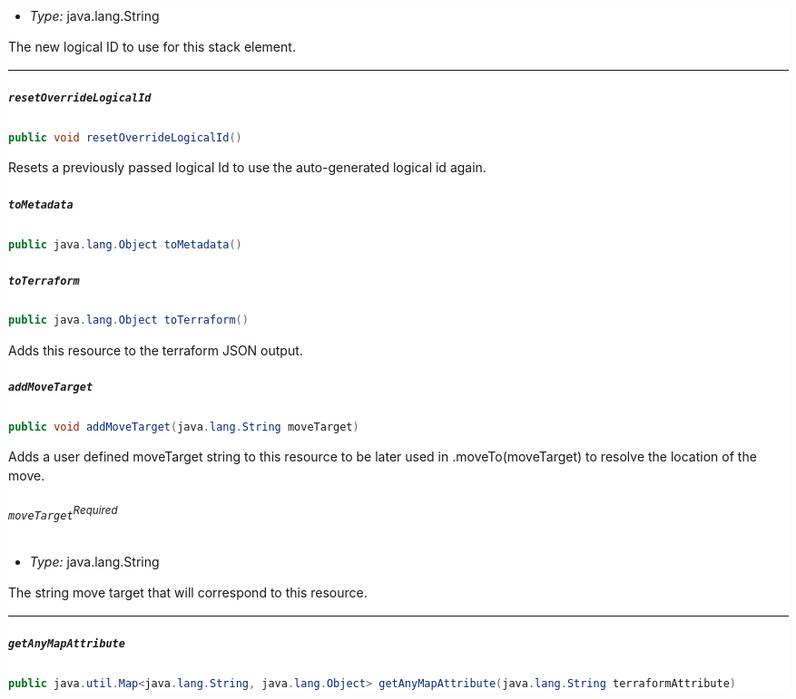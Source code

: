 - *Type:* java.lang.String

The new logical ID to use for this stack element.

---

##### `resetOverrideLogicalId` <a name="resetOverrideLogicalId" id="@cdktf/provider-boundary.accountOidc.AccountOidc.resetOverrideLogicalId"></a>

```java
public void resetOverrideLogicalId()
```

Resets a previously passed logical Id to use the auto-generated logical id again.

##### `toMetadata` <a name="toMetadata" id="@cdktf/provider-boundary.accountOidc.AccountOidc.toMetadata"></a>

```java
public java.lang.Object toMetadata()
```

##### `toTerraform` <a name="toTerraform" id="@cdktf/provider-boundary.accountOidc.AccountOidc.toTerraform"></a>

```java
public java.lang.Object toTerraform()
```

Adds this resource to the terraform JSON output.

##### `addMoveTarget` <a name="addMoveTarget" id="@cdktf/provider-boundary.accountOidc.AccountOidc.addMoveTarget"></a>

```java
public void addMoveTarget(java.lang.String moveTarget)
```

Adds a user defined moveTarget string to this resource to be later used in .moveTo(moveTarget) to resolve the location of the move.

###### `moveTarget`<sup>Required</sup> <a name="moveTarget" id="@cdktf/provider-boundary.accountOidc.AccountOidc.addMoveTarget.parameter.moveTarget"></a>

- *Type:* java.lang.String

The string move target that will correspond to this resource.

---

##### `getAnyMapAttribute` <a name="getAnyMapAttribute" id="@cdktf/provider-boundary.accountOidc.AccountOidc.getAnyMapAttribute"></a>

```java
public java.util.Map<java.lang.String, java.lang.Object> getAnyMapAttribute(java.lang.String terraformAttribute)
```
